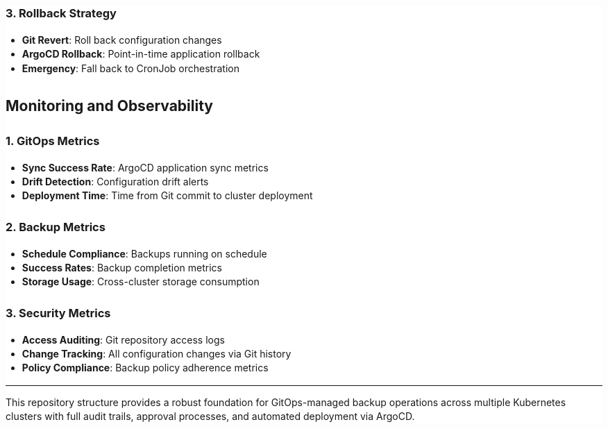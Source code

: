 ### 3. Rollback Strategy

- **Git Revert**: Roll back configuration changes
- **ArgoCD Rollback**: Point-in-time application rollback
- **Emergency**: Fall back to CronJob orchestration

## Monitoring and Observability

### 1. GitOps Metrics

- **Sync Success Rate**: ArgoCD application sync metrics
- **Drift Detection**: Configuration drift alerts
- **Deployment Time**: Time from Git commit to cluster deployment

### 2. Backup Metrics

- **Schedule Compliance**: Backups running on schedule
- **Success Rates**: Backup completion metrics
- **Storage Usage**: Cross-cluster storage consumption

### 3. Security Metrics

- **Access Auditing**: Git repository access logs
- **Change Tracking**: All configuration changes via Git history
- **Policy Compliance**: Backup policy adherence metrics

---

This repository structure provides a robust foundation for GitOps-managed backup operations across multiple Kubernetes clusters with full audit trails, approval processes, and automated deployment via ArgoCD.
